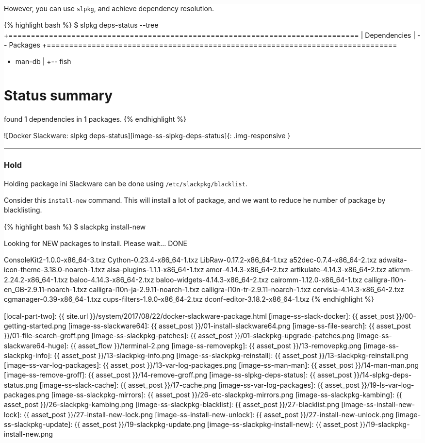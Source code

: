 However, you can use <code>slpkg</code>,
and achieve dependency resolution.

{% highlight bash %}
$ slpkg deps-status --tree
+==============================================================================
| Dependencies
| -- Packages
+==============================================================================
+ man-db
|
+-- fish
 

Status summary
===============================================================================
found 1 dependencies in 1 packages.
{% endhighlight %}

![Docker Slackware: slpkg deps-status][image-ss-slpkg-deps-status]{: .img-responsive }

-- -- --

### Hold 

Holding package ini Slackware
can be done using <code>/etc/slackpkg/blacklist</code>.

Consider this <code>install-new</code> command.
This will install a lot of package,
and we want to reduce he number of package by blacklisting.

{% highlight bash %}
$ slackpkg install-new

Looking for NEW packages to install. Please wait... DONE

ConsoleKit2-1.0.0-x86_64-3.txz
Cython-0.23.4-x86_64-1.txz
LibRaw-0.17.2-x86_64-1.txz
a52dec-0.7.4-x86_64-2.txz
adwaita-icon-theme-3.18.0-noarch-1.txz
alsa-plugins-1.1.1-x86_64-1.txz
amor-4.14.3-x86_64-2.txz
artikulate-4.14.3-x86_64-2.txz
atkmm-2.24.2-x86_64-1.txz
baloo-4.14.3-x86_64-2.txz
baloo-widgets-4.14.3-x86_64-2.txz
cairomm-1.12.0-x86_64-1.txz
calligra-l10n-en_GB-2.9.11-noarch-1.txz
calligra-l10n-ja-2.9.11-noarch-1.txz
calligra-l10n-tr-2.9.11-noarch-1.txz
cervisia-4.14.3-x86_64-2.txz
cgmanager-0.39-x86_64-1.txz
cups-filters-1.9.0-x86_64-2.txz
dconf-editor-3.18.2-x86_64-1.txz
{% endhighlight %}


[//]: <> ( -- -- -- links below -- -- -- )
[slackware-sbopkg]: https://docs.slackware.com/howtos:slackware_admin:building_packages_with_sbopkg
[local-part-two]:   {{ site.url }}/system/2017/08/22/docker-slackware-package.html
[image-ss-slack-docker]:		{{ asset_post }}/00-getting-started.png
[image-ss-slackware64]:			{{ asset_post }}/01-install-slackware64.png
[image-ss-file-search]:			{{ asset_post }}/01-file-search-groff.png
[image-ss-slackpkg-patches]:	{{ asset_post }}/01-slackpkg-upgrade-patches.png
[image-ss-slackware64-huge]:	{{ asset_flow }}/terminal-2.png
[image-ss-removepkg]:			{{ asset_post }}/13-removepkg.png
[image-ss-slackpkg-info]:		{{ asset_post }}/13-slackpkg-info.png
[image-ss-slackpkg-reinstall]:	{{ asset_post }}/13-slackpkg-reinstall.png
[image-ss-var-log-packages]:	{{ asset_post }}/13-var-log-packages.png
[image-ss-man-man]:				{{ asset_post }}/14-man-man.png
[image-ss-remove-groff]:		{{ asset_post }}/14-remove-groff.png
[image-ss-slpkg-deps-status]:	{{ asset_post }}/14-slpkg-deps-status.png
[image-ss-slack-cache]:			{{ asset_post }}/17-cache.png
[image-ss-var-log-packages]:	{{ asset_post }}/19-ls-var-log-packages.png
[image-ss-slackpkg-mirrors]:	{{ asset_post }}/26-etc-slackpkg-mirrors.png
[image-ss-slackpkg-kambing]:	{{ asset_post }}/26-slackpkg-kambing.png
[image-ss-slackpkg-blacklist]:	{{ asset_post }}/27-blacklist.png
[image-ss-install-new-lock]:	{{ asset_post }}/27-install-new-lock.png
[image-ss-install-new-unlock]:	{{ asset_post }}/27-install-new-unlock.png
[image-ss-slackpkg-update]: 		{{ asset_post }}/19-slackpkg-update.png
[image-ss-slackpkg-install-new]:	{{ asset_post }}/19-slackpkg-install-new.png